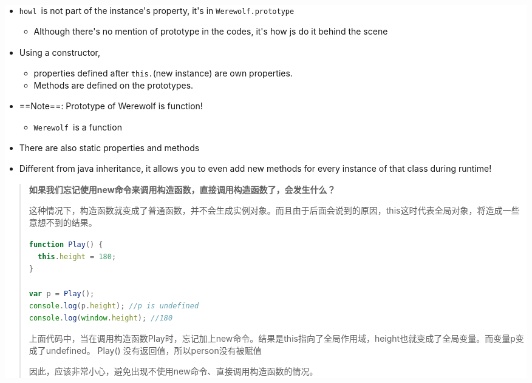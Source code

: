 * `howl `is not part of the instance's property, it's in `Werewolf.prototype`

    * Although there's no mention of prototype in the codes, it's how js do it behind the scene

* Using a constructor, 

    * properties defined after `this.`(new instance) are own properties.
    * Methods are defined on the prototypes.

* ==Note==: Prototype of Werewolf is function!

    * `Werewolf `is a function

* There are also static properties and methods

* Different from java inheritance, it allows you to even add new methods for every instance of that class during runtime!

> **如果我们忘记使用new命令来调用构造函数，直接调用构造函数了，会发生什么？**
>
> 这种情况下，构造函数就变成了普通函数，并不会生成实例对象。而且由于后面会说到的原因，this这时代表全局对象，将造成一些意想不到的结果。
>
> ```javascript
> function Play() {
> 	this.height = 180;
> }
> 
> var p = Play();
> console.log(p.height); //p is undefined
> console.log(window.height); //180
> ```
>
> 上面代码中，当在调用构造函数Play时，忘记加上new命令。结果是this指向了全局作用域，height也就变成了全局变量。而变量p变成了undefined。 Play() 没有返回值，所以person没有被赋值
>
> 因此，应该非常小心，避免出现不使用new命令、直接调用构造函数的情况。